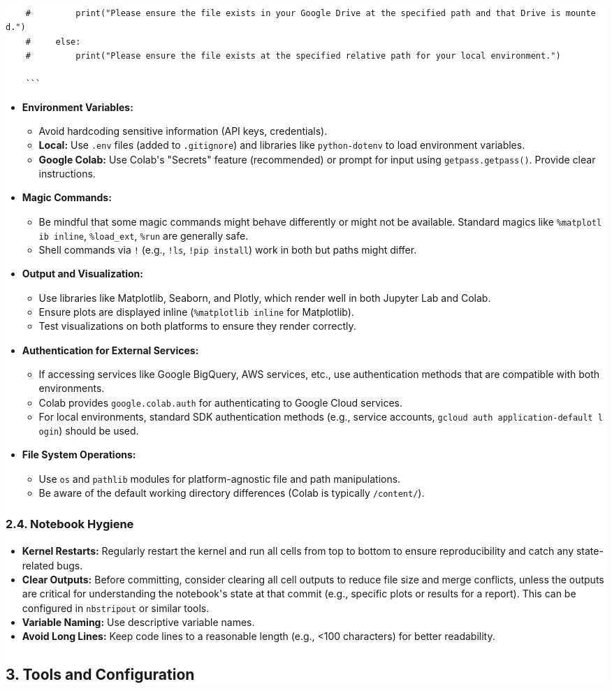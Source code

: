         #         print("Please ensure the file exists in your Google Drive at the specified path and that Drive is mounted.")
        #     else:
        #         print("Please ensure the file exists at the specified relative path for your local environment.")

        ```

*   **Environment Variables:**
    *   Avoid hardcoding sensitive information (API keys, credentials).
    *   **Local:** Use `.env` files (added to `.gitignore`) and libraries like `python-dotenv` to load environment variables.
    *   **Google Colab:** Use Colab's "Secrets" feature (recommended) or prompt for input using `getpass.getpass()`. Provide clear instructions.

*   **Magic Commands:**
    *   Be mindful that some magic commands might behave differently or might not be available. Standard magics like `%matplotlib inline`, `%load_ext`, `%run` are generally safe.
    *   Shell commands via `!` (e.g., `!ls`, `!pip install`) work in both but paths might differ.

*   **Output and Visualization:**
    *   Use libraries like Matplotlib, Seaborn, and Plotly, which render well in both Jupyter Lab and Colab.
    *   Ensure plots are displayed inline (`%matplotlib inline` for Matplotlib).
    *   Test visualizations on both platforms to ensure they render correctly.

*   **Authentication for External Services:**
    *   If accessing services like Google BigQuery, AWS services, etc., use authentication methods that are compatible with both environments.
    *   Colab provides `google.colab.auth` for authenticating to Google Cloud services.
    *   For local environments, standard SDK authentication methods (e.g., service accounts, `gcloud auth application-default login`) should be used.

*   **File System Operations:**
    *   Use `os` and `pathlib` modules for platform-agnostic file and path manipulations.
    *   Be aware of the default working directory differences (Colab is typically `/content/`).

### 2.4. Notebook Hygiene

*   **Kernel Restarts:** Regularly restart the kernel and run all cells from top to bottom to ensure reproducibility and catch any state-related bugs.
*   **Clear Outputs:** Before committing, consider clearing all cell outputs to reduce file size and merge conflicts, unless the outputs are critical for understanding the notebook's state at that commit (e.g., specific plots or results for a report). This can be configured in `nbstripout` or similar tools.
*   **Variable Naming:** Use descriptive variable names.
*   **Avoid Long Lines:** Keep code lines to a reasonable length (e.g., <100 characters) for better readability.

## 3. Tools and Configuration
